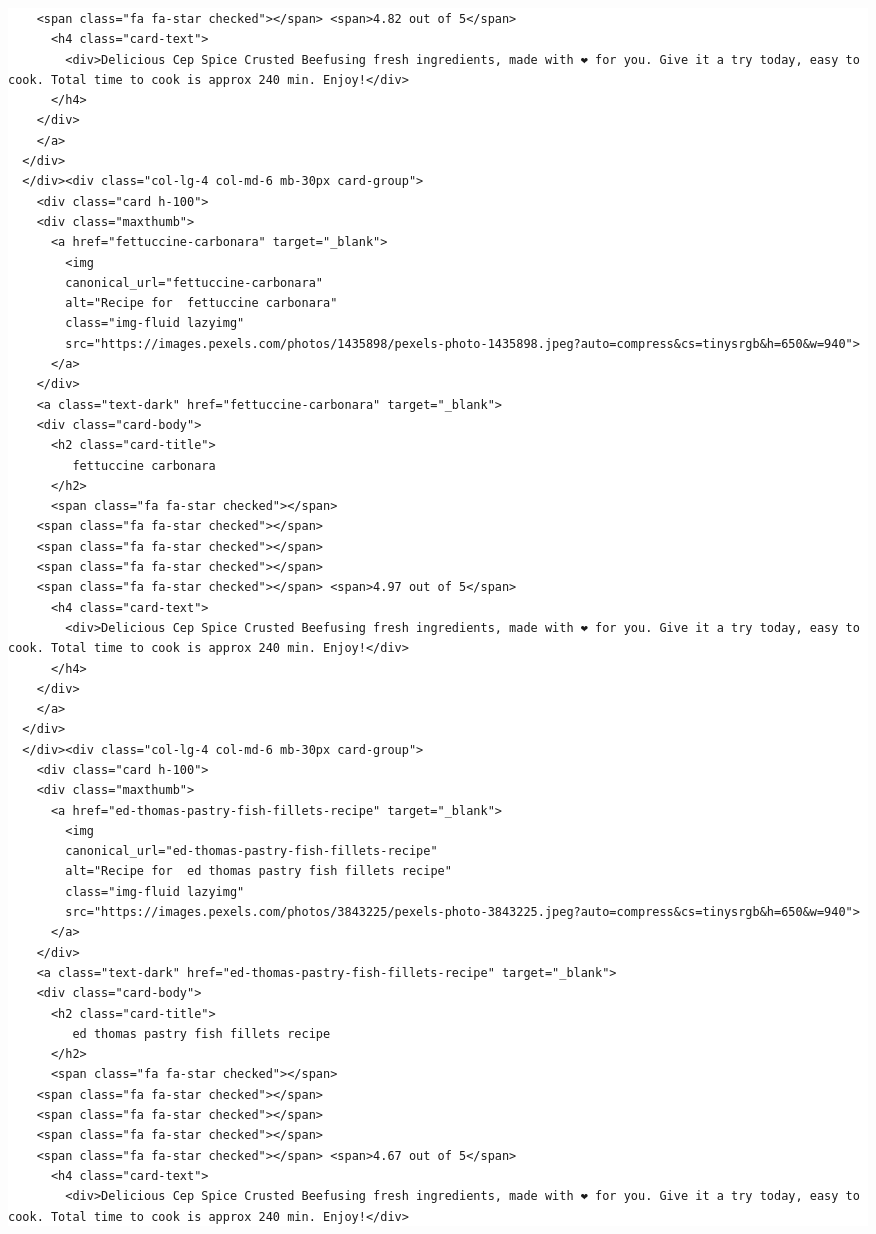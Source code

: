         <span class="fa fa-star checked"></span> <span>4.82 out of 5</span>
          <h4 class="card-text">
            <div>Delicious Cep Spice Crusted Beefusing fresh ingredients, made with ❤️ for you. Give it a try today, easy to cook. Total time to cook is approx 240 min. Enjoy!</div>
          </h4>
        </div>
        </a>
      </div>
      </div><div class="col-lg-4 col-md-6 mb-30px card-group">
        <div class="card h-100">
        <div class="maxthumb">
          <a href="fettuccine-carbonara" target="_blank">
            <img
            canonical_url="fettuccine-carbonara"
            alt="Recipe for  fettuccine carbonara"
            class="img-fluid lazyimg"
            src="https://images.pexels.com/photos/1435898/pexels-photo-1435898.jpeg?auto=compress&cs=tinysrgb&h=650&w=940">
          </a>
        </div>
        <a class="text-dark" href="fettuccine-carbonara" target="_blank">
        <div class="card-body">
          <h2 class="card-title">
             fettuccine carbonara
          </h2>
          <span class="fa fa-star checked"></span>
        <span class="fa fa-star checked"></span>
        <span class="fa fa-star checked"></span>
        <span class="fa fa-star checked"></span>
        <span class="fa fa-star checked"></span> <span>4.97 out of 5</span>
          <h4 class="card-text">
            <div>Delicious Cep Spice Crusted Beefusing fresh ingredients, made with ❤️ for you. Give it a try today, easy to cook. Total time to cook is approx 240 min. Enjoy!</div>
          </h4>
        </div>
        </a>
      </div>
      </div><div class="col-lg-4 col-md-6 mb-30px card-group">
        <div class="card h-100">
        <div class="maxthumb">
          <a href="ed-thomas-pastry-fish-fillets-recipe" target="_blank">
            <img
            canonical_url="ed-thomas-pastry-fish-fillets-recipe"
            alt="Recipe for  ed thomas pastry fish fillets recipe"
            class="img-fluid lazyimg"
            src="https://images.pexels.com/photos/3843225/pexels-photo-3843225.jpeg?auto=compress&cs=tinysrgb&h=650&w=940">
          </a>
        </div>
        <a class="text-dark" href="ed-thomas-pastry-fish-fillets-recipe" target="_blank">
        <div class="card-body">
          <h2 class="card-title">
             ed thomas pastry fish fillets recipe
          </h2>
          <span class="fa fa-star checked"></span>
        <span class="fa fa-star checked"></span>
        <span class="fa fa-star checked"></span>
        <span class="fa fa-star checked"></span>
        <span class="fa fa-star checked"></span> <span>4.67 out of 5</span>
          <h4 class="card-text">
            <div>Delicious Cep Spice Crusted Beefusing fresh ingredients, made with ❤️ for you. Give it a try today, easy to cook. Total time to cook is approx 240 min. Enjoy!</div>